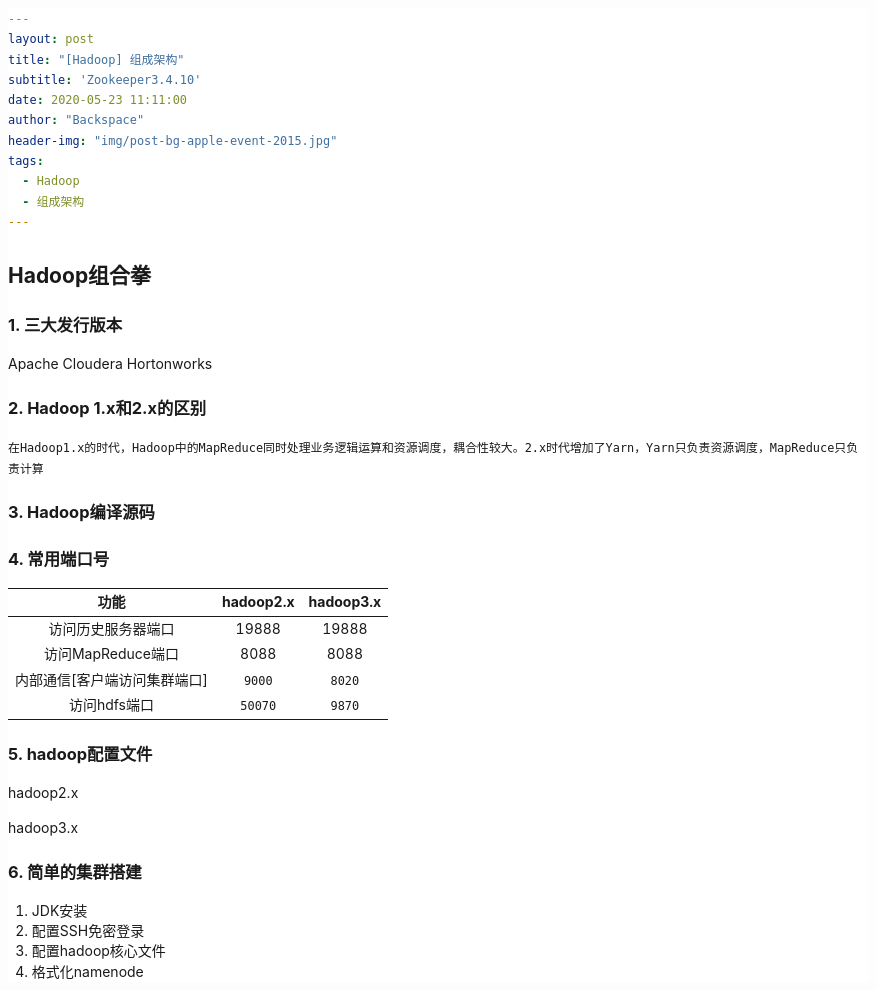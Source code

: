 ```yaml
---
layout: post
title: "[Hadoop] 组成架构"
subtitle: 'Zookeeper3.4.10'
date: 2020-05-23 11:11:00
author: "Backspace"
header-img: "img/post-bg-apple-event-2015.jpg"
tags:
  - Hadoop
  - 组成架构
---
```


## Hadoop组合拳

### 1. 三大发行版本

Apache	Cloudera	Hortonworks

### 2. Hadoop 1.x和2.x的区别

`在Hadoop1.x的时代，Hadoop中的MapReduce同时处理业务逻辑运算和资源调度，耦合性较大。2.x时代增加了Yarn，Yarn只负责资源调度，MapReduce只负责计算`

### 3. Hadoop编译源码

### 4. 常用端口号

|             功能             | hadoop2.x | hadoop3.x |
| :--------------------------: | :-------: | :-------: |
|      访问历史服务器端口      |   19888   |   19888   |
|      访问MapReduce端口       |   8088    |   8088    |
| 内部通信[客户端访问集群端口] |  `9000`   |  `8020`   |
|         访问hdfs端口         |  `50070`  |  `9870`   |

### 5. hadoop配置文件

hadoop2.x



hadoop3.x

### 6. 简单的集群搭建

1. JDK安装
2. 配置SSH免密登录
3. 配置hadoop核心文件
4. 格式化namenode
